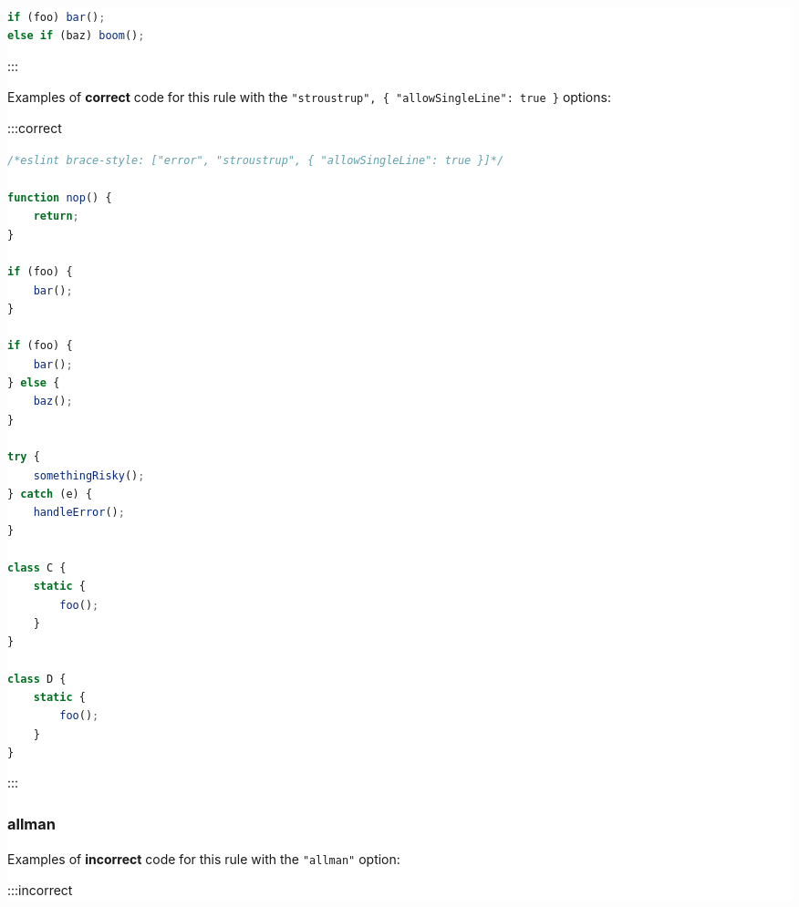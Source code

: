```js
if (foo) bar();
else if (baz) boom();
```

:::

Examples of **correct** code for this rule with the `"stroustrup", { "allowSingleLine": true }` options:

:::correct

```js
/*eslint brace-style: ["error", "stroustrup", { "allowSingleLine": true }]*/

function nop() {
    return;
}

if (foo) {
    bar();
}

if (foo) {
    bar();
} else {
    baz();
}

try {
    somethingRisky();
} catch (e) {
    handleError();
}

class C {
    static {
        foo();
    }
}

class D {
    static {
        foo();
    }
}
```

:::

### allman

Examples of **incorrect** code for this rule with the `"allman"` option:

:::incorrect

